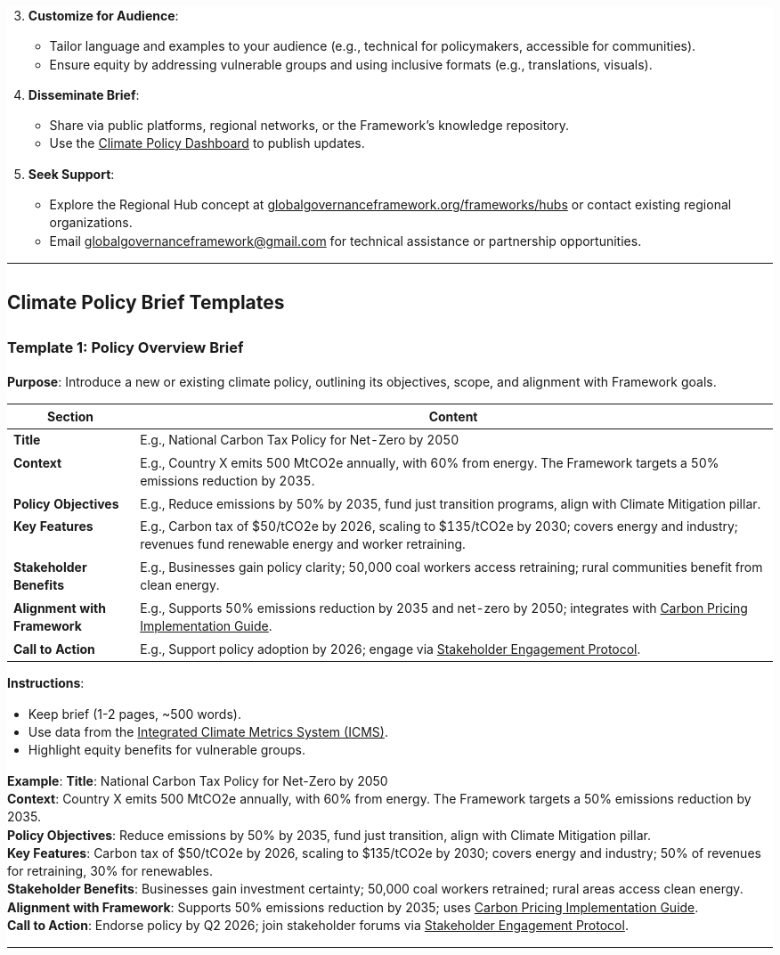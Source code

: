 3. **Customize for Audience**:
   - Tailor language and examples to your audience (e.g., technical for policymakers, accessible for communities).
   - Ensure equity by addressing vulnerable groups and using inclusive formats (e.g., translations, visuals).

4. **Disseminate Brief**:
   - Share via public platforms, regional networks, or the Framework’s knowledge repository.
   - Use the [Climate Policy Dashboard](https://globalgovernanceframework.org/frameworks/tools/energy) to publish updates.

5. **Seek Support**:
   - Explore the Regional Hub concept at [globalgovernanceframework.org/frameworks/hubs](https://globalgovernanceframework.org/frameworks/hubs) or contact existing regional organizations.
   - Email [globalgovernanceframework@gmail.com](mailto:globalgovernanceframework@gmail.com) for technical assistance or partnership opportunities.

---

## Climate Policy Brief Templates

### Template 1: Policy Overview Brief
**Purpose**: Introduce a new or existing climate policy, outlining its objectives, scope, and alignment with Framework goals.

| **Section** | **Content** |
|-------------|-------------|
| **Title** | E.g., National Carbon Tax Policy for Net-Zero by 2050 |
| **Context** | E.g., Country X emits 500 MtCO2e annually, with 60% from energy. The Framework targets a 50% emissions reduction by 2035. |
| **Policy Objectives** | E.g., Reduce emissions by 50% by 2035, fund just transition programs, align with Climate Mitigation pillar. |
| **Key Features** | E.g., Carbon tax of $50/tCO2e by 2026, scaling to $135/tCO2e by 2030; covers energy and industry; revenues fund renewable energy and worker retraining. |
| **Stakeholder Benefits** | E.g., Businesses gain policy clarity; 50,000 coal workers access retraining; rural communities benefit from clean energy. |
| **Alignment with Framework** | E.g., Supports 50% emissions reduction by 2035 and net-zero by 2050; integrates with [Carbon Pricing Implementation Guide](https://globalgovernanceframework.org/frameworks/tools/energy). |
| **Call to Action** | E.g., Support policy adoption by 2026; engage via [Stakeholder Engagement Protocol](https://globalgovernanceframework.org/frameworks/tools/energy). |

**Instructions**: 
- Keep brief (1-2 pages, ~500 words).
- Use data from the [Integrated Climate Metrics System (ICMS)](https://globalgovernanceframework.org/frameworks/tools/energy).
- Highlight equity benefits for vulnerable groups.

**Example**: 
**Title**: National Carbon Tax Policy for Net-Zero by 2050  
**Context**: Country X emits 500 MtCO2e annually, with 60% from energy. The Framework targets a 50% emissions reduction by 2035.  
**Policy Objectives**: Reduce emissions by 50% by 2035, fund just transition, align with Climate Mitigation pillar.  
**Key Features**: Carbon tax of $50/tCO2e by 2026, scaling to $135/tCO2e by 2030; covers energy and industry; 50% of revenues for retraining, 30% for renewables.  
**Stakeholder Benefits**: Businesses gain investment certainty; 50,000 coal workers retrained; rural areas access clean energy.  
**Alignment with Framework**: Supports 50% emissions reduction by 2035; uses [Carbon Pricing Implementation Guide](https://globalgovernanceframework.org/frameworks/tools/energy).  
**Call to Action**: Endorse policy by Q2 2026; join stakeholder forums via [Stakeholder Engagement Protocol](https://globalgovernanceframework.org/frameworks/tools/energy).

---